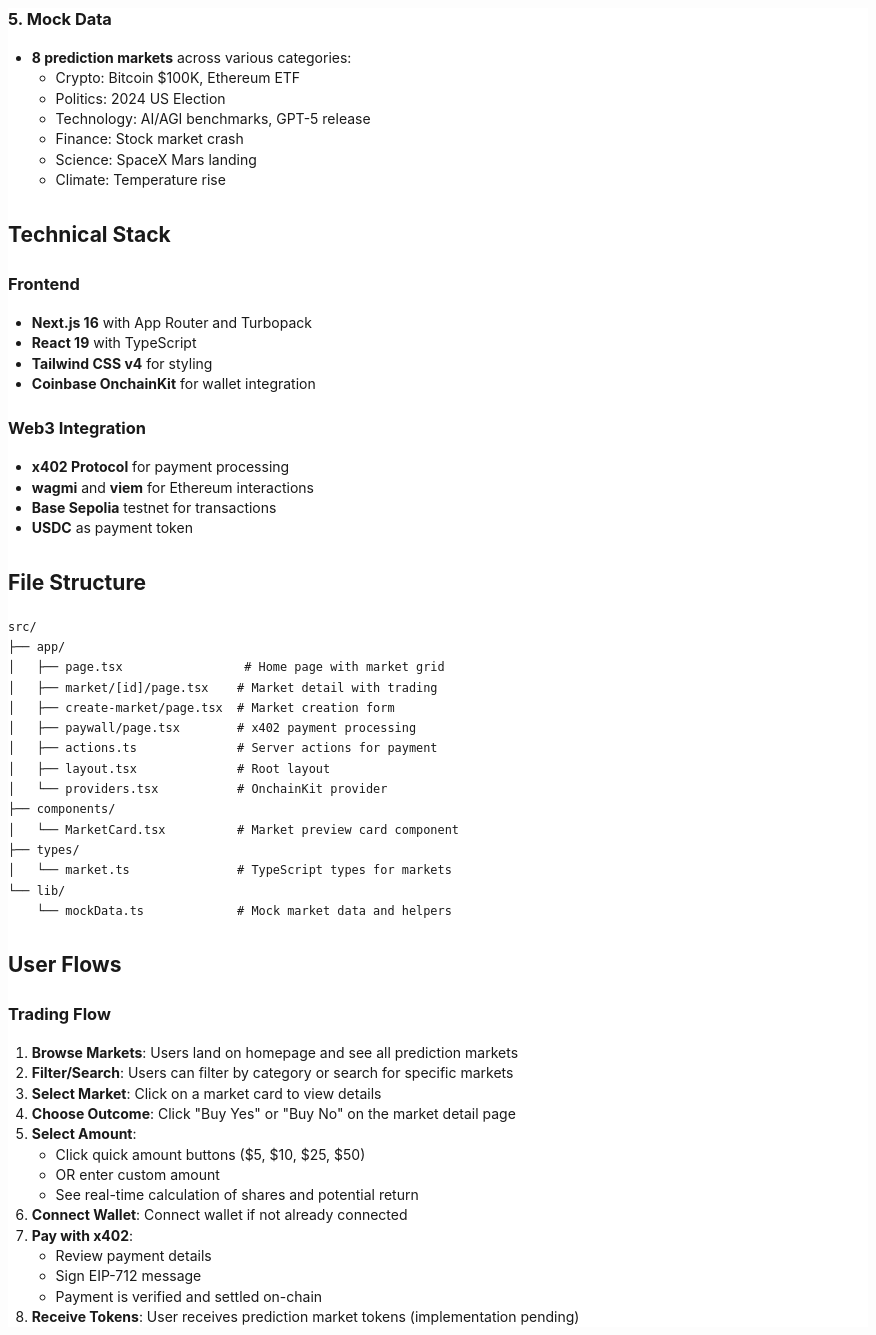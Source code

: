 ### 5. Mock Data
- **8 prediction markets** across various categories:
  - Crypto: Bitcoin $100K, Ethereum ETF
  - Politics: 2024 US Election
  - Technology: AI/AGI benchmarks, GPT-5 release
  - Finance: Stock market crash
  - Science: SpaceX Mars landing
  - Climate: Temperature rise

## Technical Stack

### Frontend
- **Next.js 16** with App Router and Turbopack
- **React 19** with TypeScript
- **Tailwind CSS v4** for styling
- **Coinbase OnchainKit** for wallet integration

### Web3 Integration
- **x402 Protocol** for payment processing
- **wagmi** and **viem** for Ethereum interactions
- **Base Sepolia** testnet for transactions
- **USDC** as payment token

## File Structure

```
src/
├── app/
│   ├── page.tsx                 # Home page with market grid
│   ├── market/[id]/page.tsx    # Market detail with trading
│   ├── create-market/page.tsx  # Market creation form
│   ├── paywall/page.tsx        # x402 payment processing
│   ├── actions.ts              # Server actions for payment
│   ├── layout.tsx              # Root layout
│   └── providers.tsx           # OnchainKit provider
├── components/
│   └── MarketCard.tsx          # Market preview card component
├── types/
│   └── market.ts               # TypeScript types for markets
└── lib/
    └── mockData.ts             # Mock market data and helpers
```

## User Flows

### Trading Flow
1. **Browse Markets**: Users land on homepage and see all prediction markets
2. **Filter/Search**: Users can filter by category or search for specific markets
3. **Select Market**: Click on a market card to view details
4. **Choose Outcome**: Click "Buy Yes" or "Buy No" on the market detail page
5. **Select Amount**:
   - Click quick amount buttons ($5, $10, $25, $50)
   - OR enter custom amount
   - See real-time calculation of shares and potential return
6. **Connect Wallet**: Connect wallet if not already connected
7. **Pay with x402**:
   - Review payment details
   - Sign EIP-712 message
   - Payment is verified and settled on-chain
8. **Receive Tokens**: User receives prediction market tokens (implementation pending)
